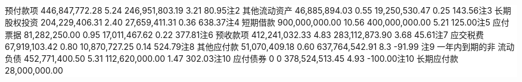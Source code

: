 预付款项
446,847,772.28
5.24
246,951,803.19
3.21
80.95注2
其他流动资产
46,885,894.03
0.55
19,250,530.47
0.25
143.56注3
长期股权投资
204,229,406.31
2.40
27,659,411.31
0.36
638.37注4
短期借款
900,000,000.00
10.56
400,000,000.00
5.21
125.00注5
应付票据
81,282,250.00
0.95
17,011,467.62
0.22
377.81注6
预收款项
412,241,032.33
4.83
283,112,873.90
3.68
45.61注7
应交税费
67,919,103.42
0.80
10,870,727.25
0.14
524.79注8
其他应付款
51,070,409.18
0.60
637,764,542.91
8.3
-91.99
注9
一年内到期的非
流动负债
452,771,400.50
5.31
112,620,000.00
1.47
302.03注10
应付债券
0
0
378,524,513.45
4.93
-100.00注10
长期应付款
28,000,000.00